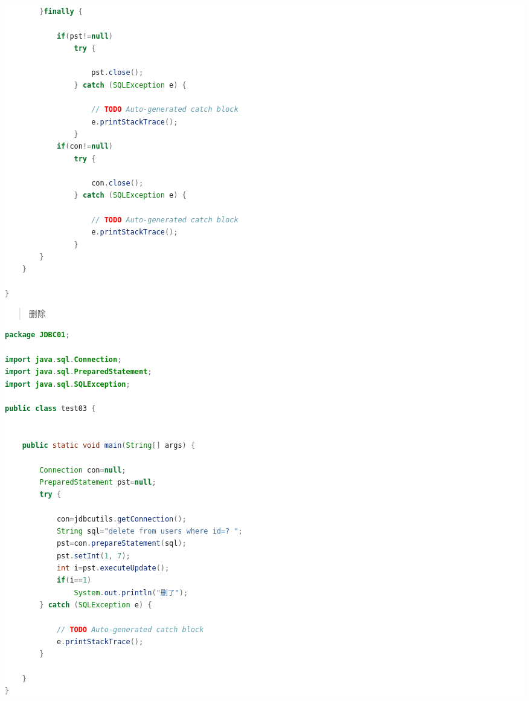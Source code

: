 ```java
		}finally {
   
			if(pst!=null)
				try {
   
					pst.close();
				} catch (SQLException e) {
   
					// TODO Auto-generated catch block
					e.printStackTrace();
				}
			if(con!=null)
				try {
   
					con.close();
				} catch (SQLException e) {
   
					// TODO Auto-generated catch block
					e.printStackTrace();
				}
		}
	}
	
}
```

>删除

```java
package JDBC01;

import java.sql.Connection;
import java.sql.PreparedStatement;
import java.sql.SQLException;

public class test03 {
   

	public static void main(String[] args) {
   
		Connection con=null;
		PreparedStatement pst=null;
		try {
   
			con=jdbcutils.getConnection();
			String sql="delete from users where id=? ";
			pst=con.prepareStatement(sql);
			pst.setInt(1, 7);
			int i=pst.executeUpdate();
			if(i==1)
				System.out.println("删了");
		} catch (SQLException e) {
   
			// TODO Auto-generated catch block
			e.printStackTrace();
		}
		
	}
}
```

